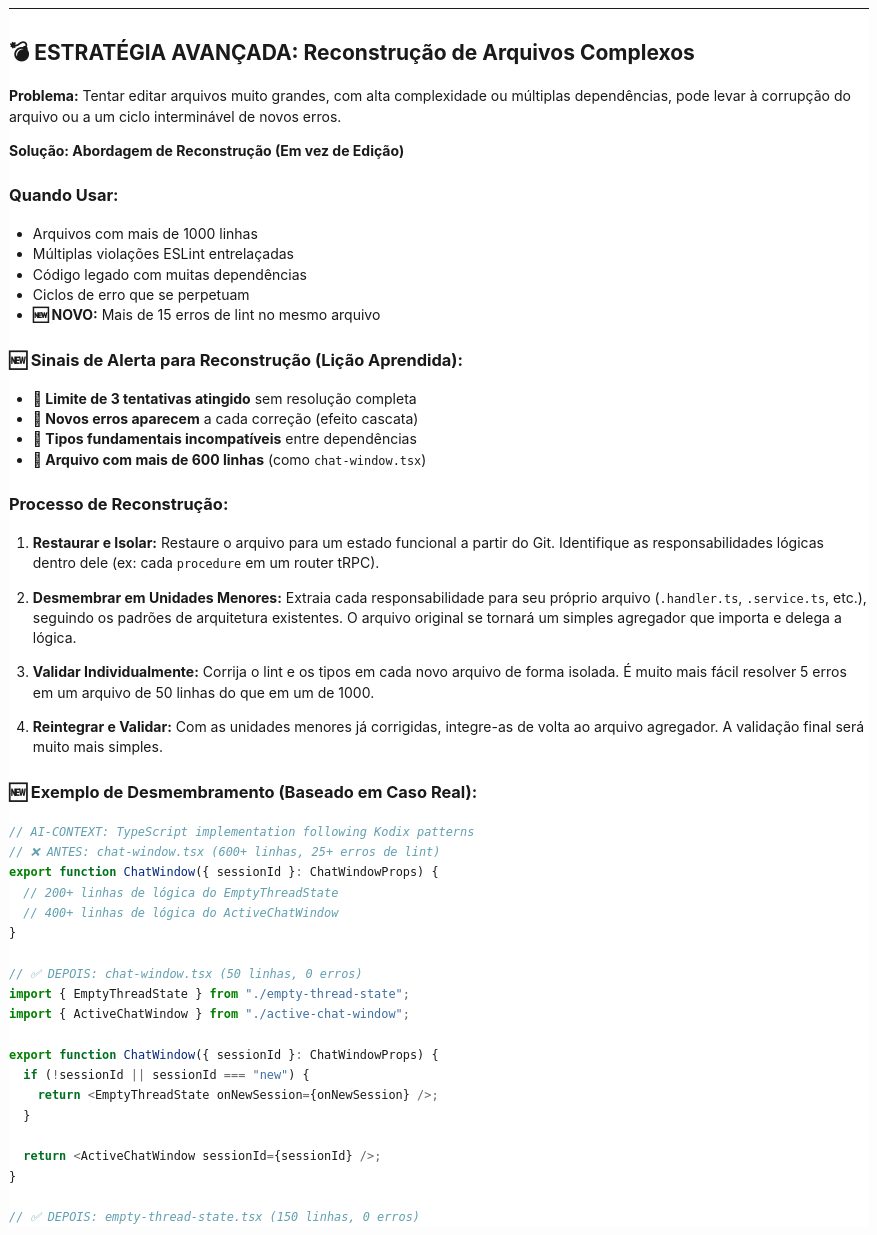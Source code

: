 

---

## 💣 ESTRATÉGIA AVANÇADA: Reconstrução de Arquivos Complexos

**Problema:** Tentar editar arquivos muito grandes, com alta complexidade ou múltiplas dependências, pode levar à corrupção do arquivo ou a um ciclo interminável de novos erros.

**Solução: Abordagem de Reconstrução (Em vez de Edição)**

### **Quando Usar:**

- Arquivos com mais de 1000 linhas
- Múltiplas violações ESLint entrelaçadas
- Código legado com muitas dependências
- Ciclos de erro que se perpetuam
- **🆕 NOVO:** Mais de 15 erros de lint no mesmo arquivo

### **🆕 Sinais de Alerta para Reconstrução (Lição Aprendida):**

- **🚨 Limite de 3 tentativas atingido** sem resolução completa
- **🚨 Novos erros aparecem** a cada correção (efeito cascata)
- **🚨 Tipos fundamentais incompatíveis** entre dependências
- **🚨 Arquivo com mais de 600 linhas** (como `chat-window.tsx`)

### **Processo de Reconstrução:**

1. **Restaurar e Isolar:** Restaure o arquivo para um estado funcional a partir do Git. Identifique as responsabilidades lógicas dentro dele (ex: cada `procedure` em um router tRPC).

2. **Desmembrar em Unidades Menores:** Extraia cada responsabilidade para seu próprio arquivo (`.handler.ts`, `.service.ts`, etc.), seguindo os padrões de arquitetura existentes. O arquivo original se tornará um simples agregador que importa e delega a lógica.

3. **Validar Individualmente:** Corrija o lint e os tipos em cada novo arquivo de forma isolada. É muito mais fácil resolver 5 erros em um arquivo de 50 linhas do que em um de 1000.

4. **Reintegrar e Validar:** Com as unidades menores já corrigidas, integre-as de volta ao arquivo agregador. A validação final será muito mais simples.

### **🆕 Exemplo de Desmembramento (Baseado em Caso Real):**



```typescript
// AI-CONTEXT: TypeScript implementation following Kodix patterns
// ❌ ANTES: chat-window.tsx (600+ linhas, 25+ erros de lint)
export function ChatWindow({ sessionId }: ChatWindowProps) {
  // 200+ linhas de lógica do EmptyThreadState
  // 400+ linhas de lógica do ActiveChatWindow
}

// ✅ DEPOIS: chat-window.tsx (50 linhas, 0 erros)
import { EmptyThreadState } from "./empty-thread-state";
import { ActiveChatWindow } from "./active-chat-window";

export function ChatWindow({ sessionId }: ChatWindowProps) {
  if (!sessionId || sessionId === "new") {
    return <EmptyThreadState onNewSession={onNewSession} />;
  }

  return <ActiveChatWindow sessionId={sessionId} />;
}

// ✅ DEPOIS: empty-thread-state.tsx (150 linhas, 0 erros)
```